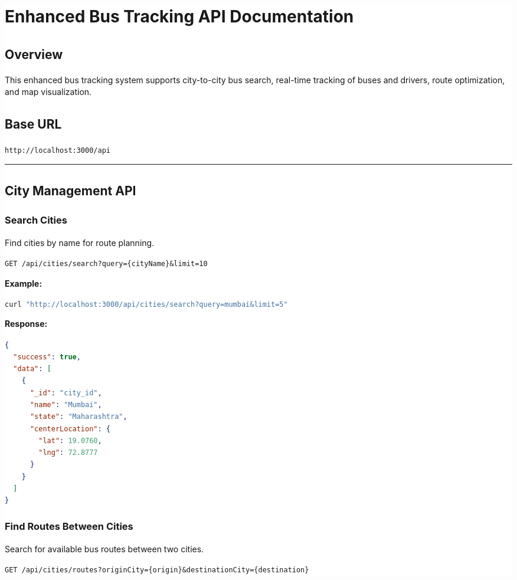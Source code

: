 # Enhanced Bus Tracking API Documentation

## Overview
This enhanced bus tracking system supports city-to-city bus search, real-time tracking of buses and drivers, route optimization, and map visualization.

## Base URL
```
http://localhost:3000/api
```

---

## City Management API

### Search Cities
Find cities by name for route planning.

```http
GET /api/cities/search?query={cityName}&limit=10
```

**Example:**
```bash
curl "http://localhost:3000/api/cities/search?query=mumbai&limit=5"
```

**Response:**
```json
{
  "success": true,
  "data": [
    {
      "_id": "city_id",
      "name": "Mumbai",
      "state": "Maharashtra",
      "centerLocation": {
        "lat": 19.0760,
        "lng": 72.8777
      }
    }
  ]
}
```

### Find Routes Between Cities
Search for available bus routes between two cities.

```http
GET /api/cities/routes?originCity={origin}&destinationCity={destination}
```
